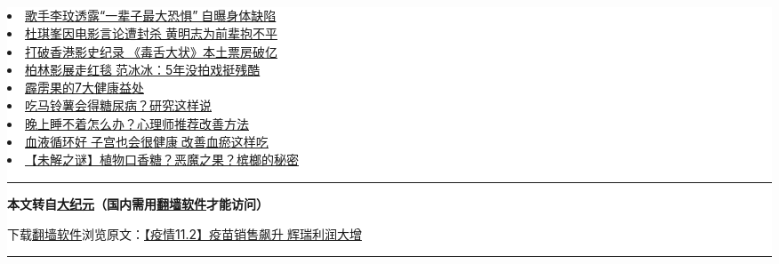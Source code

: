 <li><a href="https://github.com/19920513/djy/blob/master/gb/23/2/23/n13936794.md#1">歌手李玟透露“一辈子最大恐惧” 自曝身体缺陷</a></li>
<li><a href="https://github.com/19920513/djy/blob/master/gb/23/2/23/n13936731.md#1">杜琪峯因电影言论遭封杀 黄明志为前辈抱不平</a></li>
<li><a href="https://github.com/19920513/djy/blob/master/gb/23/2/24/n13937630.md#1">打破香港影史纪录 《毒舌大状》本土票房破亿</a></li>
<li><a href="https://github.com/19920513/djy/blob/master/gb/23/2/24/n13937577.md#1">柏林影展走红毯 范冰冰：5年没拍戏挺残酷</a></li>
<li><a href="https://github.com/19920513/djy/blob/master/gb/23/2/3/n13921769.md#1">霹雳果的7大健康益处</a></li>
<li><a href="https://github.com/19920513/djy/blob/master/gb/23/2/15/n13930478.md#1">吃马铃薯会得糖尿病？研究这样说</a></li>
<li><a href="https://github.com/19920513/djy/blob/master/gb/23/2/23/n13936555.md#1">晚上睡不着怎么办？心理师推荐改善方法</a></li>
<li><a href="https://github.com/19920513/djy/blob/master/gb/23/2/16/n13930856.md#1">血液循环好 子宫也会很健康 改善血瘀这样吃</a></li>
<li><a href="https://github.com/19920513/djy/blob/master/gb/23/2/25/n13937718.md#1">【未解之谜】植物口香糖？恶魔之果？槟榔的秘密</a></li>
<hr>

<strong>本文转自<a href="https://www.epochtimes.com">大纪元</a>（国内需用<a href="https://github.com/19920513/www/blob/master/README.md#8">翻墙软件</a>才能访问）</strong><p>下载<a href="https://github.com/19920513/www/blob/master/README.md#8">翻墙软件</a>浏览原文：<a href="https://www.epochtimes.com/gb/21/11/2/n13347423.htm">【疫情11.2】疫苗销售飙升 辉瑞利润大增</a></p><hr>

